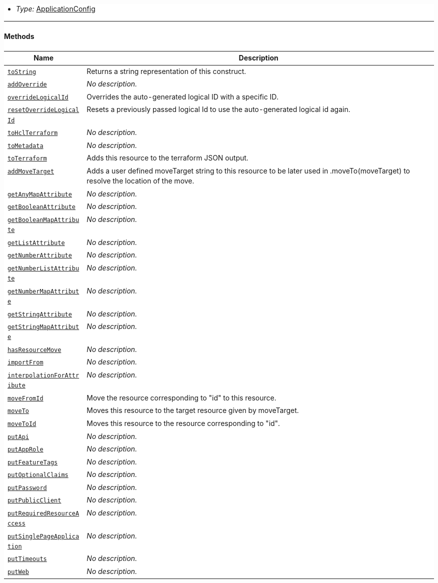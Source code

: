 - *Type:* <a href="#@cdktf/provider-azuread.application.ApplicationConfig">ApplicationConfig</a>

---

#### Methods <a name="Methods" id="Methods"></a>

| **Name** | **Description** |
| --- | --- |
| <code><a href="#@cdktf/provider-azuread.application.Application.toString">toString</a></code> | Returns a string representation of this construct. |
| <code><a href="#@cdktf/provider-azuread.application.Application.addOverride">addOverride</a></code> | *No description.* |
| <code><a href="#@cdktf/provider-azuread.application.Application.overrideLogicalId">overrideLogicalId</a></code> | Overrides the auto-generated logical ID with a specific ID. |
| <code><a href="#@cdktf/provider-azuread.application.Application.resetOverrideLogicalId">resetOverrideLogicalId</a></code> | Resets a previously passed logical Id to use the auto-generated logical id again. |
| <code><a href="#@cdktf/provider-azuread.application.Application.toHclTerraform">toHclTerraform</a></code> | *No description.* |
| <code><a href="#@cdktf/provider-azuread.application.Application.toMetadata">toMetadata</a></code> | *No description.* |
| <code><a href="#@cdktf/provider-azuread.application.Application.toTerraform">toTerraform</a></code> | Adds this resource to the terraform JSON output. |
| <code><a href="#@cdktf/provider-azuread.application.Application.addMoveTarget">addMoveTarget</a></code> | Adds a user defined moveTarget string to this resource to be later used in .moveTo(moveTarget) to resolve the location of the move. |
| <code><a href="#@cdktf/provider-azuread.application.Application.getAnyMapAttribute">getAnyMapAttribute</a></code> | *No description.* |
| <code><a href="#@cdktf/provider-azuread.application.Application.getBooleanAttribute">getBooleanAttribute</a></code> | *No description.* |
| <code><a href="#@cdktf/provider-azuread.application.Application.getBooleanMapAttribute">getBooleanMapAttribute</a></code> | *No description.* |
| <code><a href="#@cdktf/provider-azuread.application.Application.getListAttribute">getListAttribute</a></code> | *No description.* |
| <code><a href="#@cdktf/provider-azuread.application.Application.getNumberAttribute">getNumberAttribute</a></code> | *No description.* |
| <code><a href="#@cdktf/provider-azuread.application.Application.getNumberListAttribute">getNumberListAttribute</a></code> | *No description.* |
| <code><a href="#@cdktf/provider-azuread.application.Application.getNumberMapAttribute">getNumberMapAttribute</a></code> | *No description.* |
| <code><a href="#@cdktf/provider-azuread.application.Application.getStringAttribute">getStringAttribute</a></code> | *No description.* |
| <code><a href="#@cdktf/provider-azuread.application.Application.getStringMapAttribute">getStringMapAttribute</a></code> | *No description.* |
| <code><a href="#@cdktf/provider-azuread.application.Application.hasResourceMove">hasResourceMove</a></code> | *No description.* |
| <code><a href="#@cdktf/provider-azuread.application.Application.importFrom">importFrom</a></code> | *No description.* |
| <code><a href="#@cdktf/provider-azuread.application.Application.interpolationForAttribute">interpolationForAttribute</a></code> | *No description.* |
| <code><a href="#@cdktf/provider-azuread.application.Application.moveFromId">moveFromId</a></code> | Move the resource corresponding to "id" to this resource. |
| <code><a href="#@cdktf/provider-azuread.application.Application.moveTo">moveTo</a></code> | Moves this resource to the target resource given by moveTarget. |
| <code><a href="#@cdktf/provider-azuread.application.Application.moveToId">moveToId</a></code> | Moves this resource to the resource corresponding to "id". |
| <code><a href="#@cdktf/provider-azuread.application.Application.putApi">putApi</a></code> | *No description.* |
| <code><a href="#@cdktf/provider-azuread.application.Application.putAppRole">putAppRole</a></code> | *No description.* |
| <code><a href="#@cdktf/provider-azuread.application.Application.putFeatureTags">putFeatureTags</a></code> | *No description.* |
| <code><a href="#@cdktf/provider-azuread.application.Application.putOptionalClaims">putOptionalClaims</a></code> | *No description.* |
| <code><a href="#@cdktf/provider-azuread.application.Application.putPassword">putPassword</a></code> | *No description.* |
| <code><a href="#@cdktf/provider-azuread.application.Application.putPublicClient">putPublicClient</a></code> | *No description.* |
| <code><a href="#@cdktf/provider-azuread.application.Application.putRequiredResourceAccess">putRequiredResourceAccess</a></code> | *No description.* |
| <code><a href="#@cdktf/provider-azuread.application.Application.putSinglePageApplication">putSinglePageApplication</a></code> | *No description.* |
| <code><a href="#@cdktf/provider-azuread.application.Application.putTimeouts">putTimeouts</a></code> | *No description.* |
| <code><a href="#@cdktf/provider-azuread.application.Application.putWeb">putWeb</a></code> | *No description.* |